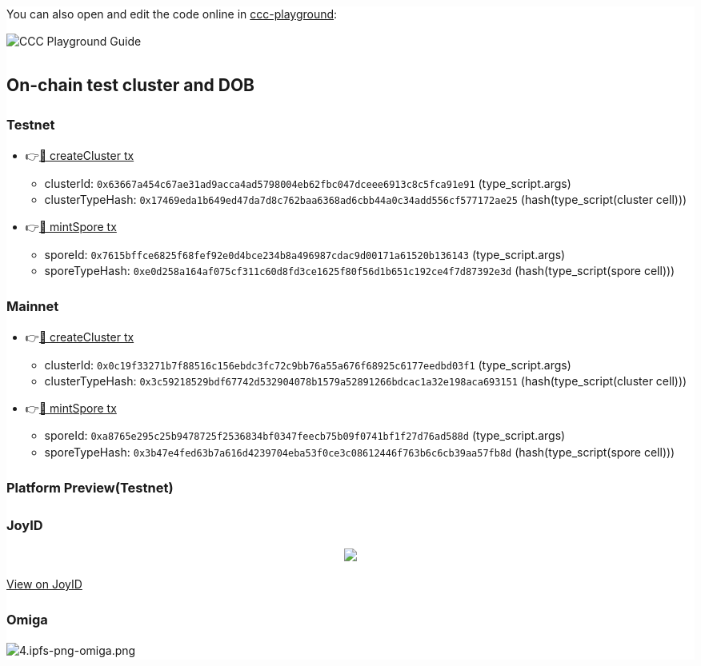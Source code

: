 You can also open and edit the code online in [ccc-playground](https://live.ckbccc.com/?src=https://raw.githubusercontent.com/sporeprotocol/dob-cookbook/refs/heads/main/examples/dob0/4.ipfs-png.ts):

![CCC Playground Guide](../assets/images/ccc-playground-guide.png)


## On-chain test cluster and DOB

### Testnet
- 👉[🔗 createCluster tx](https://testnet.explorer.nervos.org/transaction/0xcf50c8cbc31f9c196e7839c705433991d43a7e0cd71f7f2a89596df33e35608c)
  - clusterId: `0x63667a454c67ae31ad9acca4ad5798004eb62fbc047dceee6913c8c5fca91e91` (type_script.args)
  - clusterTypeHash: `0x17469eda1b649ed47da7d8c762baa6368ad6cbb44a0c34add556cf577172ae25` (hash(type_script(cluster cell)))

- 👉[🔗 mintSpore tx](https://testnet.explorer.nervos.org/transaction/0xa5e208b2e40200daa6bdf0d82f7161593d6ae35dd4f6c705294c49588c17f46b)
  - sporeId: `0x7615bffce6825f68fef92e0d4bce234b8a496987cdac9d00171a61520b136143` (type_script.args)
  - sporeTypeHash: `0xe0d258a164af075cf311c60d8fd3ce1625f80f56d1b651c192ce4f7d87392e3d` (hash(type_script(spore cell)))

### Mainnet
- 👉[🔗 createCluster tx](https://explorer.nervos.org/transaction/0x9db2dfad95fb6e3b430c4716166e99db0f6c0b5ff377e8e602bd3c5ccb67f308)
  - clusterId: `0x0c19f33271b7f88516c156ebdc3fc72c9bb76a55a676f68925c6177eedbd03f1` (type_script.args)
  - clusterTypeHash: `0x3c59218529bdf67742d532904078b1579a52891266bdcac1a32e198aca693151` (hash(type_script(cluster cell)))

- 👉[🔗 mintSpore tx](https://explorer.nervos.org/transaction/0x2f1853e47903e9dbeb727e340b380c2495770be16108b86dedfb6d04f348ae3e)
  - sporeId: `0xa8765e295c25b9478725f2536834bf0347feecb75b09f0741bf1f27d76ad588d` (type_script.args)
  - sporeTypeHash: `0x3b47e4fed63b7a616d4239704eba53f0ce3c08612446f763b6c6cb39aa57fb8d` (hash(type_script(spore cell)))

### Platform Preview(Testnet)

### JoyID

<div align="center">
  <img src="../assets/images/dob0/4.ipfs-png-joyid.svg" height="300">
</div>

[View on JoyID](https://testnet.joyid.dev/nft/7615bffce6825f68fef92e0d4bce234b8a496987cdac9d00171a61520b136143) 

### Omiga

![4.ipfs-png-omiga.png](../assets/images/dob0/4.ipfs-png-omiga.png)
